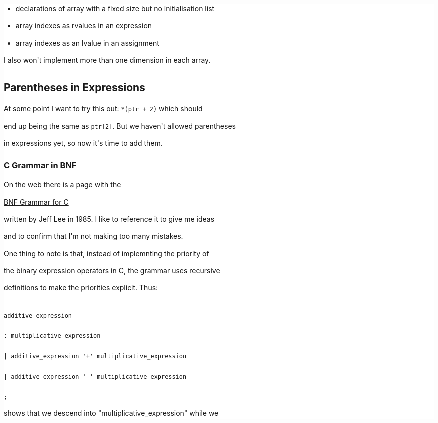   

+ declarations of array with a fixed size but no initialisation list

+ array indexes as rvalues in an expression

+ array indexes as an lvalue in an assignment

  

I also won't implement more than one dimension in each array.

  

## Parentheses in Expressions

  

At some point I want to try this out: `*(ptr + 2)` which should

end up being the same as `ptr[2]`. But we haven't allowed parentheses

in expressions yet, so now it's time to add them.

  

### C Grammar in BNF

  

On the web there is a page with the

[BNF Grammar for C](https://www.lysator.liu.se/c/ANSI-C-grammar-y.html)

written by Jeff Lee in 1985. I like to reference it to give me ideas

and to confirm that I'm not making too many mistakes.

  

One thing to note is that, instead of implemnting the priority of

the binary expression operators in C, the grammar uses recursive

definitions to make the priorities explicit. Thus:

  

```

additive_expression

: multiplicative_expression

| additive_expression '+' multiplicative_expression

| additive_expression '-' multiplicative_expression

;

```

  

shows that we descend into "multiplicative_expression" while we
